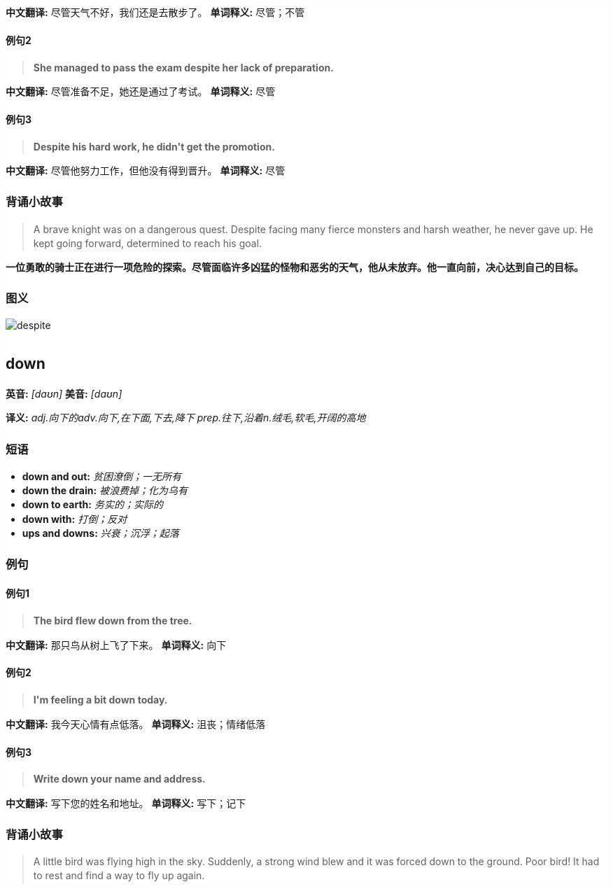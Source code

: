 **中文翻译:** 尽管天气不好，我们还是去散步了。
**单词释义:** 尽管；不管
#### 例句2
> **She managed to pass the exam despite her lack of preparation.** 

**中文翻译:** 尽管准备不足，她还是通过了考试。
**单词释义:** 尽管
#### 例句3
> **Despite his hard work, he didn't get the promotion.** 

**中文翻译:** 尽管他努力工作，但他没有得到晋升。
**单词释义:** 尽管
### 背诵小故事
> A brave knight was on a dangerous quest. Despite facing many fierce monsters and harsh weather, he never gave up. He kept going forward, determined to reach his goal.

 **一位勇敢的骑士正在进行一项危险的探索。尽管面临许多凶猛的怪物和恶劣的天气，他从未放弃。他一直向前，决心达到自己的目标。**
### 图义
![despite](https://file.yboshi.com/words/svg/despite.svg)

## down
**英音:** _[daʊn]_  	**美音:** _[daʊn]_ 

**译义:** *adj.向下的adv.向下,在下面,下去,降下 prep.往下,沿着n.绒毛,软毛,开阔的高地*

### 短语
+ **down and out:**   _贫困潦倒；一无所有_
+ **down the drain:**   _被浪费掉；化为乌有_
+ **down to earth:**   _务实的；实际的_
+ **down with:**   _打倒；反对_
+ **ups and downs:**   _兴衰；沉浮；起落_
### 例句
#### 例句1
> **The bird flew down from the tree.** 

**中文翻译:** 那只鸟从树上飞了下来。
**单词释义:** 向下
#### 例句2
> **I'm feeling a bit down today.** 

**中文翻译:** 我今天心情有点低落。
**单词释义:** 沮丧；情绪低落
#### 例句3
> **Write down your name and address.** 

**中文翻译:** 写下您的姓名和地址。
**单词释义:** 写下；记下
### 背诵小故事
> A little bird was flying high in the sky. Suddenly, a strong wind blew and it was forced down to the ground. Poor bird! It had to rest and find a way to fly up again.
